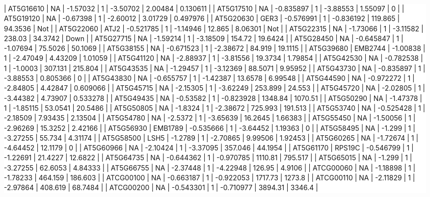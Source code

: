 | AT5G16610  | NA          | \-1\.57032  | 1      | \-3\.50702  | 2\.00484      | 0\.130611 |
| AT5G17510  | NA          | \-0\.835897 | 1      | \-3\.88553  | 1\.55097      | 0         |
| AT5G19120  | NA          | \-0\.67398  | 1      | \-2\.60012  | 3\.01729      | 0\.497976 |
| AT5G20630  | GER3        | \-0\.576991 | 1      | \-0\.836192 | 119\.865      | 94\.3536  | Not       |
| AT5G22060  | ATJ2        | \-0\.521785 | 1      | \-1\.14946  | 12\.865       | 8\.06301  | Not       |
| AT5G22315  | NA          | \-1\.73066  | 1      | \-3\.11582  | 238\.03       | 34\.3742  | Down      |
| AT5G27715  | NA          | \-1\.59214  | 1      | \-3\.18509  | 154\.72       | 19\.6424  |
| AT5G28450  | NA          | \-0\.645847 | 1      | \-1\.07694  | 75\.5026      | 50\.1069  |
| AT5G38155  | NA          | \-0\.671523 | 1      | \-2\.38672  | 84\.919       | 19\.1115  |
| AT5G39680  | EMB2744     | \-1\.00838  | 1      | \-2\.47049  | 4\.43209      | 1\.01059  |
| AT5G41120  | NA          | \-2\.88937  | 1      | \-3\.81556  | 19\.3734      | 1\.79854  |
| AT5G42530  | NA          | \-0\.782538 | 1      | \-1\.0003   | 307\.131      | 215\.804  |
| AT5G43535  | NA          | \-1\.29457  | 1      | \-3\.12369  | 88\.5071      | 9\.95952  |
| AT5G43730  | NA          | \-0\.835897 | 1      | \-3\.88553  | 0\.805366     | 0         |
| AT5G43830  | NA          | \-0\.655757 | 1      | \-1\.42387  | 13\.6578      | 6\.99548  |
| AT5G44590  | NA          | \-0\.972272 | 1      | \-2\.84805  | 4\.42847      | 0\.609066 |
| AT5G45715  | NA          | \-2\.15305  | 1      | \-3\.62249  | 253\.899      | 24\.553   |
| AT5G45720  | NA          | \-2\.02805  | 1      | \-3\.44382  | 4\.73907      | 0\.533278 |
| AT5G49435  | NA          | \-0\.53582  | 1      | \-0\.823928 | 1348\.84      | 1070\.51  |
| AT5G50290  | NA          | \-1\.47378  | 1      | \-1\.85115  | 53\.0541      | 20\.5486  |
| AT5G50805  | NA          | \-1\.8324   | 1      | \-2\.38672  | 725\.993      | 191\.513  |
| AT5G53740  | NA          | \-0\.525428 | 1      | \-2\.18509  | 7\.93435      | 2\.13504  |
| AT5G54780  | NA          | \-2\.5372   | 1      | \-3\.65639  | 16\.2645      | 1\.66383  |
| AT5G55450  | NA          | \-1\.50056  | 1      | \-2\.96269  | 15\.3252      | 2\.42166  |
| AT5G56930  | EMB1789     | \-0\.535666 | 1      | \-3\.64452  | 1\.19363      | 0         |
| AT5G58495  | NA          | \-1\.299    | 1      | \-3\.27255  | 55\.734       | 4\.31174  |
| AT5G58500  | LSH5        | \-1\.2789   | 1      | \-2\.70865  | 9\.99506      | 1\.92453  |
| AT5G60265  | NA          | \-1\.72674  | 1      | \-4\.64452  | 12\.1179      | 0         |
| AT5G60966  | NA          | \-2\.10424  | 1      | \-3\.37095  | 357\.046      | 44\.1954  |
| AT5G61170  | RPS19C      | \-0\.546799 | 1      | \-1\.22691  | 21\.4227      | 12\.6822  |
| AT5G64735  | NA          | \-0\.644362 | 1      | \-0\.970785 | 1110\.81      | 795\.517  |
| AT5G65015  | NA          | \-1\.299    | 1      | \-3\.27255  | 62\.6053      | 4\.84333  |
| AT5G66755  | NA          | \-2\.37448  | 1      | \-4\.22948  | 126\.95       | 4\.9106   |
| ATCG00060  | NA          | \-1\.18898  | 1      | \-1\.78233  | 464\.159      | 186\.603  |
| ATCG00100  | NA          | \-0\.663187 | 1      | \-0\.922053 | 1717\.73      | 1273\.8   |
| ATCG00110  | NA          | \-2\.11829  | 1      | \-2\.97864  | 408\.619      | 68\.7484  |
| ATCG00200  | NA          | \-0\.543301 | 1      | \-0\.710977 | 3894\.31      | 3346\.4   |